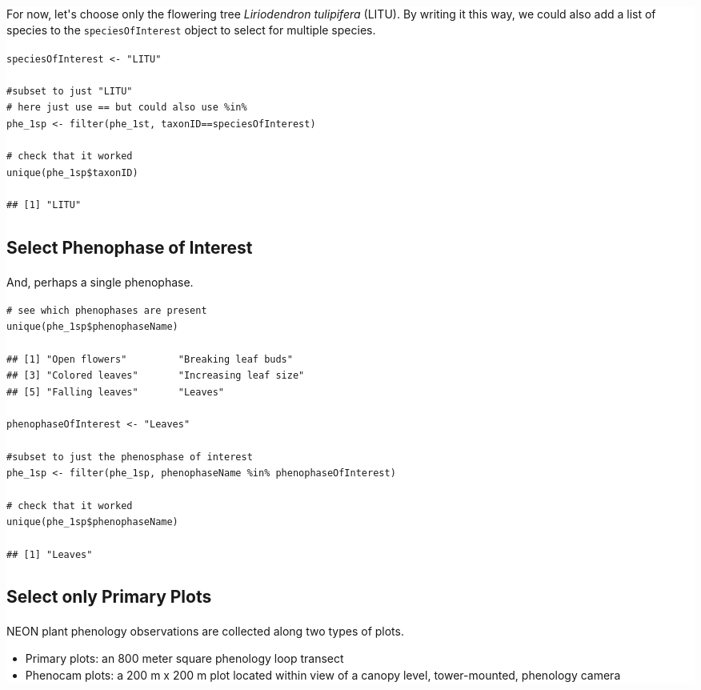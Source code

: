 For now, let's choose only the flowering tree *Liriodendron tulipifera* (LITU). 
By writing it this way, we could also add a list of species to the `speciesOfInterest`
object to select for multiple species. 


    speciesOfInterest <- "LITU"
    
    #subset to just "LITU"
    # here just use == but could also use %in%
    phe_1sp <- filter(phe_1st, taxonID==speciesOfInterest)
    
    # check that it worked
    unique(phe_1sp$taxonID)

    ## [1] "LITU"


## Select Phenophase of Interest

And, perhaps a single phenophase. 


    # see which phenophases are present
    unique(phe_1sp$phenophaseName)

    ## [1] "Open flowers"         "Breaking leaf buds"  
    ## [3] "Colored leaves"       "Increasing leaf size"
    ## [5] "Falling leaves"       "Leaves"

    phenophaseOfInterest <- "Leaves"
    
    #subset to just the phenosphase of interest 
    phe_1sp <- filter(phe_1sp, phenophaseName %in% phenophaseOfInterest)
    
    # check that it worked
    unique(phe_1sp$phenophaseName)

    ## [1] "Leaves"

## Select only Primary Plots

NEON plant phenology observations are collected along two types of plots. 

* Primary plots: an 800 meter square phenology loop transect
* Phenocam plots: a 200 m x 200 m plot located within view of a canopy level, 
tower-mounted, phenology camera
